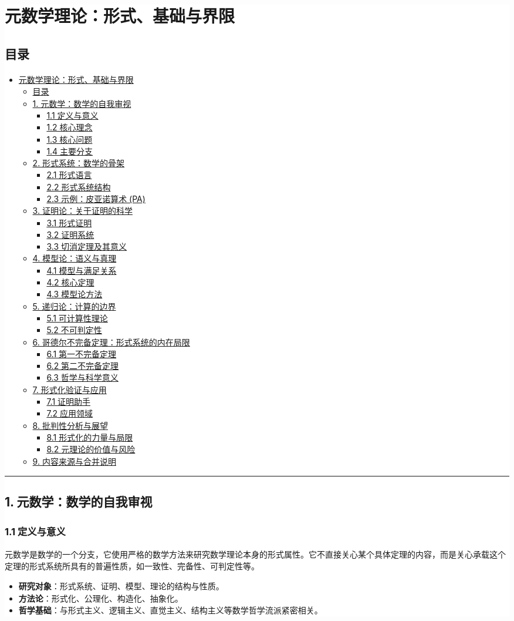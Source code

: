 # 元数学理论：形式、基础与界限

## 目录

- [元数学理论：形式、基础与界限](#元数学理论形式基础与界限)
  - [目录](#目录)
  - [1. 元数学：数学的自我审视](#1-元数学数学的自我审视)
    - [1.1 定义与意义](#11-定义与意义)
    - [1.2 核心理念](#12-核心理念)
    - [1.3 核心问题](#13-核心问题)
    - [1.4 主要分支](#14-主要分支)
  - [2. 形式系统：数学的骨架](#2-形式系统数学的骨架)
    - [2.1 形式语言](#21-形式语言)
    - [2.2 形式系统结构](#22-形式系统结构)
    - [2.3 示例：皮亚诺算术 (PA)](#23-示例皮亚诺算术-pa)
  - [3. 证明论：关于证明的科学](#3-证明论关于证明的科学)
    - [3.1 形式证明](#31-形式证明)
    - [3.2 证明系统](#32-证明系统)
    - [3.3 切消定理及其意义](#33-切消定理及其意义)
  - [4. 模型论：语义与真理](#4-模型论语义与真理)
    - [4.1 模型与满足关系](#41-模型与满足关系)
    - [4.2 核心定理](#42-核心定理)
    - [4.3 模型论方法](#43-模型论方法)
  - [5. 递归论：计算的边界](#5-递归论计算的边界)
    - [5.1 可计算性理论](#51-可计算性理论)
    - [5.2 不可判定性](#52-不可判定性)
  - [6. 哥德尔不完备定理：形式系统的内在局限](#6-哥德尔不完备定理形式系统的内在局限)
    - [6.1 第一不完备定理](#61-第一不完备定理)
    - [6.2 第二不完备定理](#62-第二不完备定理)
    - [6.3 哲学与科学意义](#63-哲学与科学意义)
  - [7. 形式化验证与应用](#7-形式化验证与应用)
    - [7.1 证明助手](#71-证明助手)
    - [7.2 应用领域](#72-应用领域)
  - [8. 批判性分析与展望](#8-批判性分析与展望)
    - [8.1 形式化的力量与局限](#81-形式化的力量与局限)
    - [8.2 元理论的价值与风险](#82-元理论的价值与风险)
  - [9. 内容来源与合并说明](#9-内容来源与合并说明)

---

## 1. 元数学：数学的自我审视

### 1.1 定义与意义

元数学是数学的一个分支，它使用严格的数学方法来研究数学理论本身的形式属性。它不直接关心某个具体定理的内容，而是关心承载这个定理的形式系统所具有的普遍性质，如一致性、完备性、可判定性等。

- **研究对象**：形式系统、证明、模型、理论的结构与性质。
- **方法论**：形式化、公理化、构造化、抽象化。
- **哲学基础**：与形式主义、逻辑主义、直觉主义、结构主义等数学哲学流派紧密相关。
